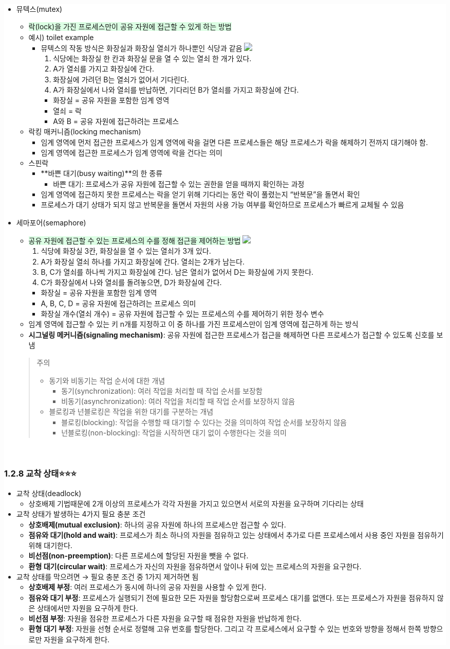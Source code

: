 
- 뮤텍스(mutex)
    - <span style='background-color: #dcffe4'>락(lock)을 가진 프로세스만이 공유 자원에 접근할 수 있게 하는 방법</span>
    - 예시) toilet example
        - 뮤텍스의 작동 방식은 화장실과 화장실 열쇠가 하나뿐인 식당과 같음
            ![](https://velog.velcdn.com/images/dlgkdis801/post/72b64911-24fe-4d56-b788-509c31f2e501/image.png)
            1) 식당에는 화장실 한 칸과 화장실 문을 열 수 있는 열쇠 한 개가 있다.
            2) A가 열쇠를 가지고 화장실에 간다.
            3) 화장실에 가려던 B는 열쇠가 없어서 기다린다.
            4) A가 화장실에서 나와 열쇠를 반납하면, 기다리던 B가 열쇠를 가지고 화장실에 간다.
            - 화장실 = 공유 자원을 포함한 임계 영역
            - 열쇠 = 락
            - A와 B = 공유 자원에 접근하려는 프로세스
    - 락킹 매커니즘(locking mechanism)
        - 임계 영역에 먼저 접근한 프로세스가 임계 영역에 락을 걸면 다른 프로세스들은 해당 프로세스가 락을 해제하기 전까지 대기해야 함.
        - 임계 영역에 접근한 프로세스가 임계 영역에 락을 건다는 의미
    - 스핀락
        - **바쁜 대기(busy waiting)**의 한 종류
            - 바쁜 대기: 프로세스가 공유 자원에 접근할 수 있는 권한을 얻을 때까지 확인하는 과정
        - 임계 영역에 접근하지 못한 프로세스는 락을 얻기 위해 기다리는 동안 락이 풀렸는지 “반복문”을 돌면서 확인
        - 프로세스가 대기 상태가 되지 않고 반복문을 돌면서 자원의 사용 가능 여부를 확인하므로 프로세스가 빠르게 교체될 수 있음

- 세마포어(semaphore)
    - <span style='background-color: #dcffe4'>공유 자원에 접근할 수 있는 프로세스의 수를 정해 접근을 제어하는 방법</span>
        ![](https://velog.velcdn.com/images/dlgkdis801/post/4e9fffdd-2569-4bca-8902-beaf88b497d0/image.png)
        1) 식당에 화장실 3칸, 화장실을 열 수 있는 열쇠가 3개 있다.
        2) A가 화장실 열쇠 하나를 가지고 화장실에 간다. 열쇠는 2개가 남는다.
        3) B, C가 열쇠를 하나씩 가지고 화장실에 간다. 남은 열쇠가 없어서 D는 화장실에 가지 못한다.
        4) C가 화장실에서 나와 열쇠를 돌려놓으면, D가 화장실에 간다.
        - 화장실 = 공유 자원을 포함한 임계 영역
        - A, B, C, D = 공유 자원에 접근하려는 프로세스 의미
        - 화장실 개수(열쇠 개수) = 공유 자원에 접근할 수 있는 프로세스의 수를 제어하기 위한 정수 변수
    - 임계 영역에 접근할 수 있는 키 n개를 지정하고 이 중 하나를 가진 프로세스만이 임계 영역에 접근하게 하는 방식
    - **시그널링 메커니즘(signaling mechanism)**: 공유 자원에 접근한 프로세스가 접근을 해제하면 다른 프로세스가 접근할 수 있도록 신호를 보냄
    
    > 주의
    > 
    > - 동기와 비동기는 작업 순서에 대한 개념
    >     - 동기(synchronization): 여러 작업을 처리할 때 작업 순서를 보장함
    >     - 비동기(asynchronization): 여러 작업을 처리할 때 작업 순서를 보장하지 않음
    > - 블로킹과 넌블로킹은 작업을 위한 대기를 구분하는 개념
    >     - 블로킹(blocking): 작업을 수행할 때 대기할 수 있다는 것을 의미하여 작업 순서를 보장하지 않음
    >     - 넌블로킹(non-blocking): 작업을 시작하면 대기 없이 수행한다는 것을 의미


<br>

### 1.2.8 교착 상태⭐️⭐️⭐️

- 교착 상태(deadlock)
    - 상호배제 기법때문에 2개 이상의 프로세스가 각각 자원을 가지고 있으면서 서로의 자원을 요구하며 기다리는 상태
- 교착 상태가 발생하는 4가지 필요 충분 조건
    - **상호배제(mutual exclusion)**: 하나의 공유 자원에 하나의 프로세스만 접근할 수 있다.
    - **점유와 대기(hold and wait)**: 프로세스가 최소 하나의 자원을 점유하고 있는 상태에서 추가로 다른 프로세스에서 사용 중인 자원을 점유하기 위해 대기한다.
    - **비선점(non-preemption)**: 다른 프로세스에 할당된 자원을 뺏을 수 없다.
    - **환형 대기(circular wait)**: 프로세스가 자신의 자원을 점유하면서 앞이나 뒤에 있는 프로세스의 자원을 요구한다.
- 교착 상태를 막으려면 → 필요 충분 조건 중 1가지 제거하면 됨
    - **상호배제 부정**: 여러 프로세스가 동시에 하나의 공유 자원을 사용할 수 있게 한다.
    - **점유와 대기 부정**: 프로세스가 실행되기 전에 필요한 모든 자원을 할당함으로써 프로세스 대기를 없앤다. 또는 프로세스가 자원을 점유하지 않은 상태에서만 자원을 요구하게 한다.
    - **비선점 부정**: 자원을 점유한 프로세스가 다른 자원을 요구할 때 점유한 자원을 반납하게 한다.
    - **환형 대기 부정**: 자원을 선형 순서로 정렬해 고유 번호를 할당한다. 그리고 각 프로세스에서 요구할 수 있는 번호와 방향을 정해서 한쪽 방향으로만 자원을 요구하게 한다.
